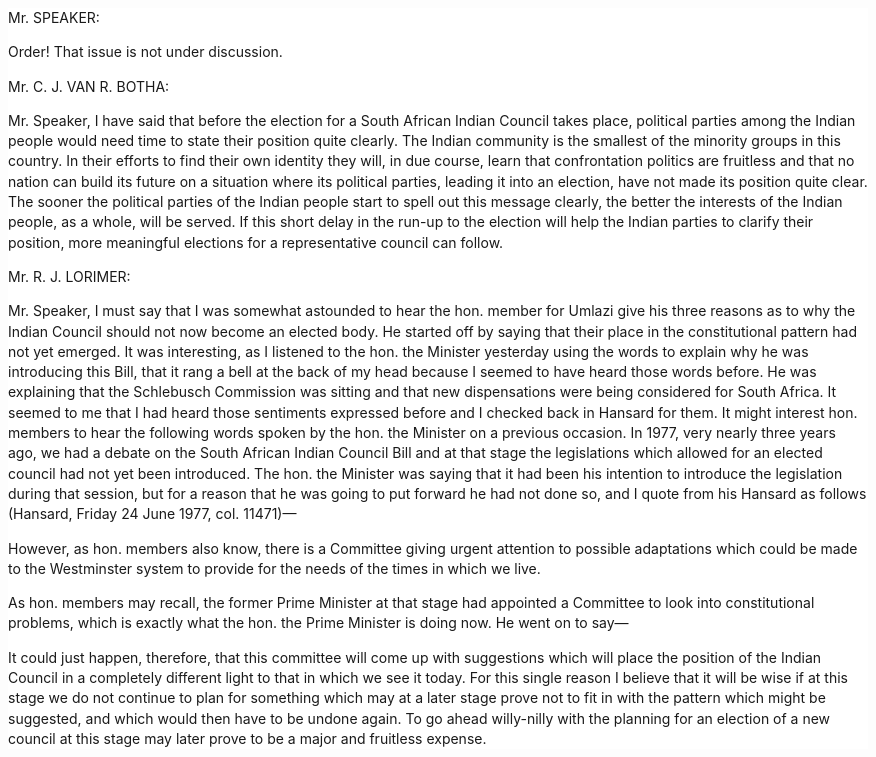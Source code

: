 <speech by="#speaker">

<from>Mr. <person refersTo="hansard_za">SPEAKER</person>:</from>

<p>Order! That issue is not under discussion.</p>

</speech>

<speech by="#botha">

<from>Mr. <person refersTo="hansard_za">C. J. VAN R. BOTHA</person>:</from>

<p>Mr. Speaker, I have said that before the election for a South African Indian Council takes place, political parties among the Indian people would need time to state their position quite clearly. The Indian community is the smallest of the minority groups in this country. In their efforts to find their own identity they will, in due course, learn that confrontation politics are fruitless and that no nation can build its future on a situation where its political parties, leading it into an election, have not made its position quite clear. The sooner the political parties of the Indian people start to spell out this message clearly, the better the interests of the Indian people, as a whole, will be served. If this short delay in the run-up to the election will help the Indian parties to clarify their position, more meaningful elections for a representative council can follow.</p>

</speech>

<speech by="#lorimer">

<from>Mr. <person refersTo="hansard_za">R. J. LORIMER</person>:</from>

<p>Mr. Speaker, I must say that I was somewhat astounded to hear the hon. member for Umlazi give his three reasons as to why the Indian Council should not now become an elected body. He started off by saying that their place in the constitutional pattern had not yet emerged. It was interesting, as I listened to the hon. the Minister yesterday using the words to explain why he was introducing this Bill, that it rang a bell at the back of my head because I seemed to have heard those words before. He was explaining that the Schlebusch Commission was sitting and that new dispensations were being considered for South Africa. It seemed to me that I had heard those sentiments expressed before and I checked back in Hansard for them. It might interest hon. members to hear the following words spoken by the hon. the Minister on a previous occasion. In 1977, very nearly three years ago, we had a debate on the South African Indian Council Bill and at that stage the legislations which allowed for an elected council had not yet been introduced. The hon. the Minister was saying that it had been his intention to introduce the legislation during that session, but for a reason that he was going to put forward he had not done so, and I quote from his Hansard as follows (Hansard, Friday 24 June 1977, col. 11471)&#x2014;</p>

<block name="quote">However, as hon. members also know, there is a Committee giving urgent attention to possible adaptations which could be made to the Westminster system to provide for the needs of the times in which we live.</block>

<p><span class="col_637-638" refersTo="page_0337"/>As hon. members may recall, the former Prime Minister at that stage had appointed a Committee to look into constitutional problems, which is exactly what the hon. the Prime Minister is doing now. He went on to say&#x2014;</p>

<block name="quote">It could just happen, therefore, that this committee will come up with suggestions which will place the position of the Indian Council in a completely different light to that in which we see it today. For this single reason I believe that it will be wise if at this stage we do not continue to plan for something which may at a later stage prove not to fit in with the pattern which might be suggested, and which would then have to be undone again. To go ahead willy-nilly with the planning for an election of a new council at this stage may later prove to be a major and fruitless expense.</block>
